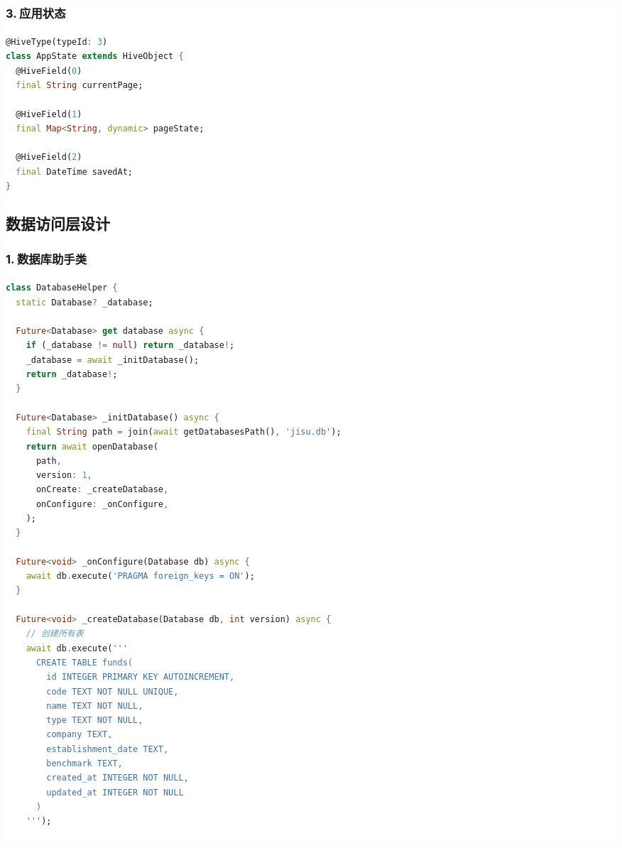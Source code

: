 ```dart
```

### 3. 应用状态

```dart
@HiveType(typeId: 3)
class AppState extends HiveObject {
  @HiveField(0)
  final String currentPage;
  
  @HiveField(1)
  final Map<String, dynamic> pageState;
  
  @HiveField(2)
  final DateTime savedAt;
}
```

## 数据访问层设计

### 1. 数据库助手类



```dart
class DatabaseHelper {
  static Database? _database;
  
  Future<Database> get database async {
    if (_database != null) return _database!;
    _database = await _initDatabase();
    return _database!;
  }
  
  Future<Database> _initDatabase() async {
    final String path = join(await getDatabasesPath(), 'jisu.db');
    return await openDatabase(
      path,
      version: 1,
      onCreate: _createDatabase,
      onConfigure: _onConfigure,
    );
  }
  
  Future<void> _onConfigure(Database db) async {
    await db.execute('PRAGMA foreign_keys = ON');
  }
  
  Future<void> _createDatabase(Database db, int version) async {
    // 创建所有表
    await db.execute('''
      CREATE TABLE funds(
        id INTEGER PRIMARY KEY AUTOINCREMENT,
        code TEXT NOT NULL UNIQUE,
        name TEXT NOT NULL,
        type TEXT NOT NULL,
        company TEXT,
        establishment_date TEXT,
        benchmark TEXT,
        created_at INTEGER NOT NULL,
        updated_at INTEGER NOT NULL
      )
    ''');
    
```